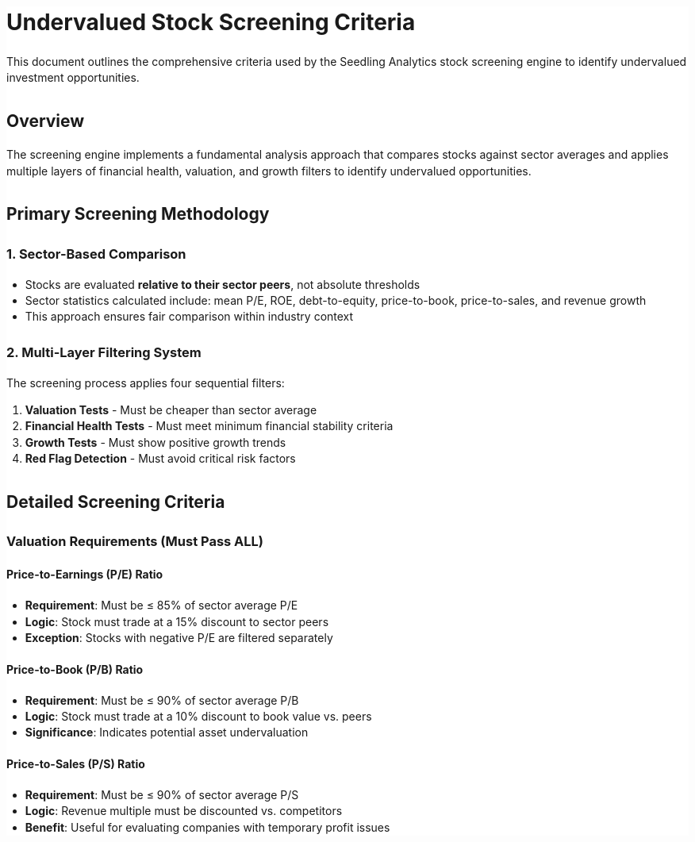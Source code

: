 # Undervalued Stock Screening Criteria

This document outlines the comprehensive criteria used by the Seedling Analytics stock screening engine to identify undervalued investment opportunities.

## Overview

The screening engine implements a fundamental analysis approach that compares stocks against sector averages and applies multiple layers of financial health, valuation, and growth filters to identify undervalued opportunities.

## Primary Screening Methodology

### 1. Sector-Based Comparison

- Stocks are evaluated **relative to their sector peers**, not absolute thresholds
- Sector statistics calculated include: mean P/E, ROE, debt-to-equity, price-to-book, price-to-sales, and revenue growth
- This approach ensures fair comparison within industry context

### 2. Multi-Layer Filtering System

The screening process applies four sequential filters:

1. **Valuation Tests** - Must be cheaper than sector average
2. **Financial Health Tests** - Must meet minimum financial stability criteria
3. **Growth Tests** - Must show positive growth trends
4. **Red Flag Detection** - Must avoid critical risk factors

## Detailed Screening Criteria

### Valuation Requirements (Must Pass ALL)

#### Price-to-Earnings (P/E) Ratio

- **Requirement**: Must be ≤ 85% of sector average P/E
- **Logic**: Stock must trade at a 15% discount to sector peers
- **Exception**: Stocks with negative P/E are filtered separately

#### Price-to-Book (P/B) Ratio

- **Requirement**: Must be ≤ 90% of sector average P/B
- **Logic**: Stock must trade at a 10% discount to book value vs. peers
- **Significance**: Indicates potential asset undervaluation

#### Price-to-Sales (P/S) Ratio

- **Requirement**: Must be ≤ 90% of sector average P/S
- **Logic**: Revenue multiple must be discounted vs. competitors
- **Benefit**: Useful for evaluating companies with temporary profit issues
